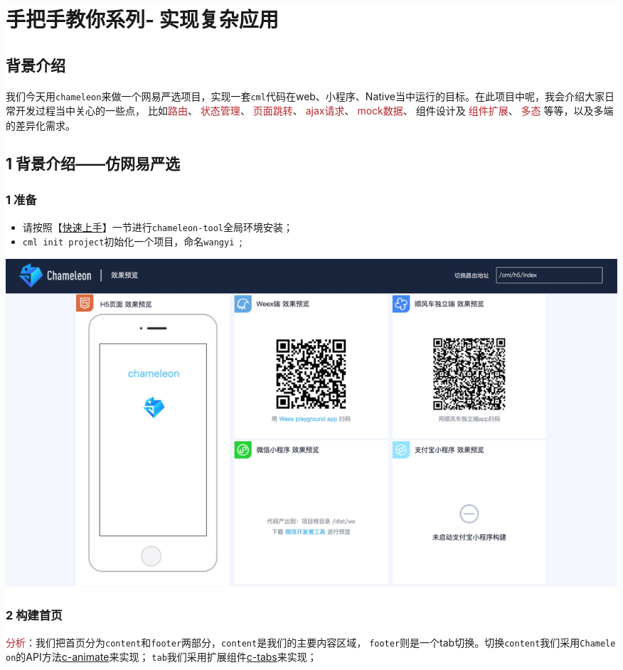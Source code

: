 # 手把手教你系列- 实现复杂应用

## 背景介绍
 我们今天用`chameleon`来做一个网易严选项目，实现一套`cml`代码在web、小程序、Native当中运行的目标。在此项目中呢，我会介绍大家日常开发过程当中关心的一些点，
   比如<span id="router" style="color: #B4282D;">路由</span>、
   <span id="store" style="color: #B4282D;">状态管理</span>、
   <span id="tiaozhuan" style="color: #B4282D;">页面跳转</span>、
   <span id="ajax" style="color: #B4282D;">ajax请求</span>、
   <span id="mock" style="color: #B4282D;">mock数据</span>、
   组件设计及
   <span id="kuozhan" style="color: #B4282D;">组件扩展</span>、
   <span id="多态" style="color: #B4282D;">多态</span>
   等等，以及多端的差异化需求。
   
## 1 背景介绍——仿网易严选

### 1 准备

- 请按照【[快速上手](./quick_start.html)】一节进行`chameleon-tool`全局环境安装；
- `cml init project`初始化一个项目，命名`wangyi `;

![](../assets/cml_preview.jpg)

### 2 构建首页
<span style="color:#B4282D;">分析</span>：我们把首页分为`content`和`footer`两部分，`content`是我们的主要内容区域，
`footer`则是一个tab切换。切换`content`我们采用`Chameleon`的API方法[c-animate](../api/createAnimation/createAnimation.md)来实现；
`tab`我们采用扩展组件[c-tabs](../component/expand/compound/c-tab.md)来实现；
